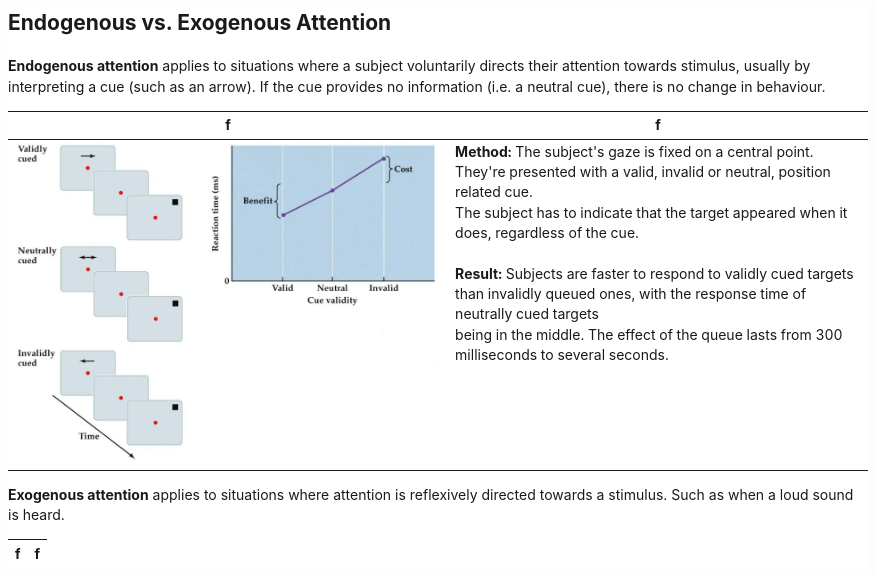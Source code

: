 



## Endogenous vs. Exogenous Attention

**Endogenous attention** applies to situations where a subject voluntarily directs their attention towards stimulus, usually by interpreting a cue (such as an arrow). If the cue provides no information (i.e. a neutral cue), there is no change in behaviour.

| f                         | f                                                            |
| ------------------------- | ------------------------------------------------------------ |
| ![image](images/l1s7.PNG) | **Method:** The subject's gaze is fixed on a central point. They're presented with a valid, invalid or neutral, position related cue. <br />The subject has to indicate that the target appeared when it does, regardless of the cue. <br /><br />**Result:** Subjects are faster to respond to validly cued targets than invalidly queued ones, with the response time of neutrally cued targets <br />being in the middle. The effect of the queue lasts from 300 milliseconds to several seconds. |



**Exogenous attention** applies to situations where attention is reflexively directed towards a stimulus. Such as when a loud sound is heard.

| f                         | f                                                            |
| ------------------------- | ------------------------------------------------------------ |